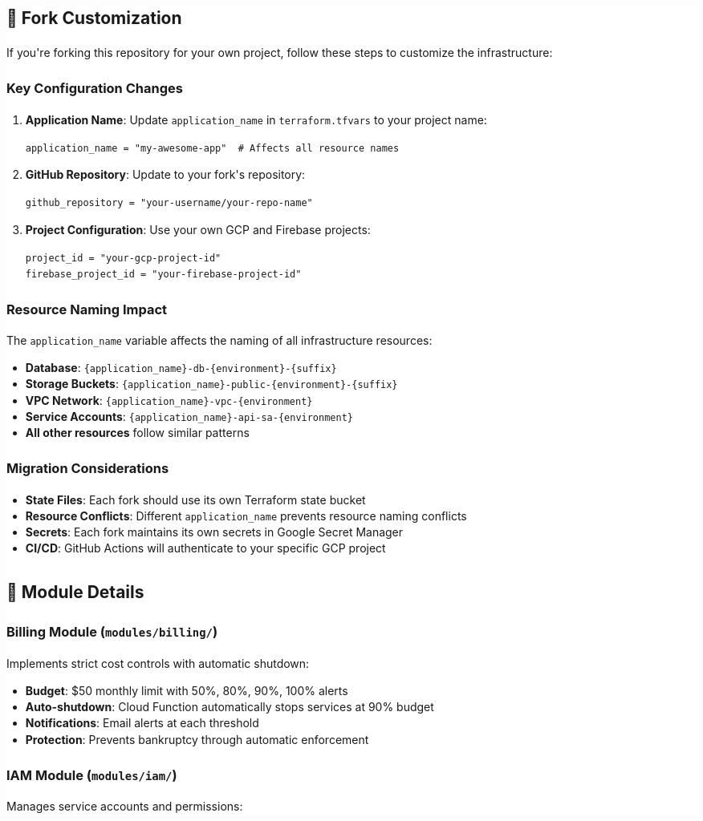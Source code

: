 ## 🔀 Fork Customization

If you're forking this repository for your own project, follow these steps to customize the infrastructure:

### Key Configuration Changes

1. **Application Name**: Update `application_name` in `terraform.tfvars` to your project name:
   ```hcl
   application_name = "my-awesome-app"  # Affects all resource names
   ```

2. **GitHub Repository**: Update to your fork's repository:
   ```hcl
   github_repository = "your-username/your-repo-name"
   ```

3. **Project Configuration**: Use your own GCP and Firebase projects:
   ```hcl
   project_id = "your-gcp-project-id"
   firebase_project_id = "your-firebase-project-id"
   ```

### Resource Naming Impact

The `application_name` variable affects the naming of all infrastructure resources:

- **Database**: `{application_name}-db-{environment}-{suffix}`
- **Storage Buckets**: `{application_name}-public-{environment}-{suffix}`
- **VPC Network**: `{application_name}-vpc-{environment}`
- **Service Accounts**: `{application_name}-api-sa-{environment}`
- **All other resources** follow similar patterns

### Migration Considerations

- **State Files**: Each fork should use its own Terraform state bucket
- **Resource Conflicts**: Different `application_name` prevents resource naming conflicts
- **Secrets**: Each fork maintains its own secrets in Google Secret Manager
- **CI/CD**: GitHub Actions will authenticate to your specific GCP project

## 🔧 Module Details

### Billing Module (`modules/billing/`)

Implements strict cost controls with automatic shutdown:

- **Budget**: $50 monthly limit with 50%, 80%, 90%, 100% alerts
- **Auto-shutdown**: Cloud Function automatically stops services at 90% budget
- **Notifications**: Email alerts at each threshold
- **Protection**: Prevents bankruptcy through automatic enforcement

### IAM Module (`modules/iam/`)

Manages service accounts and permissions:
